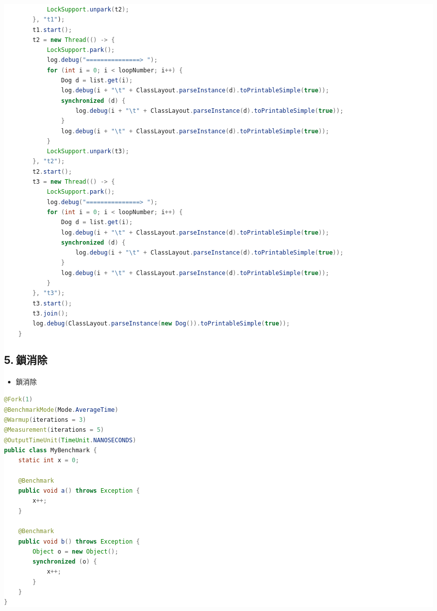 ```java
			LockSupport.unpark(t2);
		}, "t1");
		t1.start();
		t2 = new Thread(() -> {
			LockSupport.park();
			log.debug("===============> ");
			for (int i = 0; i < loopNumber; i++) {
				Dog d = list.get(i);
				log.debug(i + "\t" + ClassLayout.parseInstance(d).toPrintableSimple(true));
				synchronized (d) {
					log.debug(i + "\t" + ClassLayout.parseInstance(d).toPrintableSimple(true));
				}
				log.debug(i + "\t" + ClassLayout.parseInstance(d).toPrintableSimple(true));
			}
			LockSupport.unpark(t3);
		}, "t2");
		t2.start();
		t3 = new Thread(() -> {
			LockSupport.park();
			log.debug("===============> ");
			for (int i = 0; i < loopNumber; i++) {
				Dog d = list.get(i);
				log.debug(i + "\t" + ClassLayout.parseInstance(d).toPrintableSimple(true));
				synchronized (d) {
					log.debug(i + "\t" + ClassLayout.parseInstance(d).toPrintableSimple(true));
				}
				log.debug(i + "\t" + ClassLayout.parseInstance(d).toPrintableSimple(true));
			}
		}, "t3");
		t3.start();
		t3.join();
		log.debug(ClassLayout.parseInstance(new Dog()).toPrintableSimple(true));
	}
```

## 5. 鎖消除
- 鎖消除

```java
@Fork(1)
@BenchmarkMode(Mode.AverageTime)
@Warmup(iterations = 3)
@Measurement(iterations = 5)
@OutputTimeUnit(TimeUnit.NANOSECONDS)
public class MyBenchmark {
	static int x = 0;

	@Benchmark
	public void a() throws Exception {
		x++;
	}

	@Benchmark
	public void b() throws Exception {
		Object o = new Object();
		synchronized (o) {
			x++;
		}
	}
}
```
